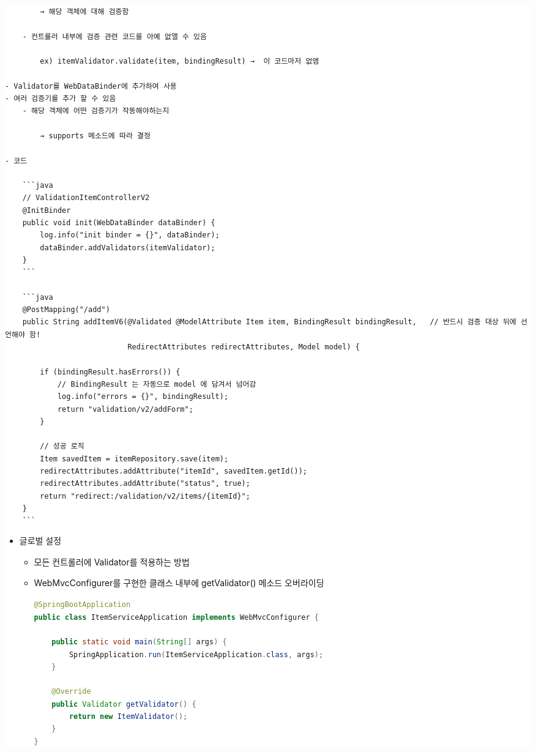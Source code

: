             → 해당 객체에 대해 검증함
            
        - 컨트롤러 내부에 검증 관련 코드를 아예 없앨 수 있음
            
            ex) itemValidator.validate(item, bindingResult) →  이 코드마저 없앰
            
    - Validator를 WebDataBinder에 추가하여 사용
    - 여러 검증기를 추가 할 수 있음
        - 해당 객체에 어떤 검증기가 작동해야하는지
            
            → supports 메소드에 따라 결정
            
    - 코드
        
        ```java
        // ValidationItemControllerV2
        @InitBinder
        public void init(WebDataBinder dataBinder) {
            log.info("init binder = {}", dataBinder);
            dataBinder.addValidators(itemValidator);
        }
        ```
        
        ```java
        @PostMapping("/add")
        public String addItemV6(@Validated @ModelAttribute Item item, BindingResult bindingResult,   // 반드시 검증 대상 뒤에 선언해야 함!
                                RedirectAttributes redirectAttributes, Model model) {
        
            if (bindingResult.hasErrors()) {
                // BindingResult 는 자동으로 model 에 담겨서 넘어감
                log.info("errors = {}", bindingResult);
                return "validation/v2/addForm";
            }
        
            // 성공 로직
            Item savedItem = itemRepository.save(item);
            redirectAttributes.addAttribute("itemId", savedItem.getId());
            redirectAttributes.addAttribute("status", true);
            return "redirect:/validation/v2/items/{itemId}";
        }
        ```
        
- 글로벌 설정
    - 모든 컨트롤러에 Validator를 적용하는 방법
    - WebMvcConfigurer를 구현한 클래스 내부에 getValidator() 메소드 오버라이딩
        
        ```java
        @SpringBootApplication
        public class ItemServiceApplication implements WebMvcConfigurer {
        
        	public static void main(String[] args) {
        		SpringApplication.run(ItemServiceApplication.class, args);
        	}
        
        	@Override
        	public Validator getValidator() {
        		return new ItemValidator();
        	}
        }
        ```
        